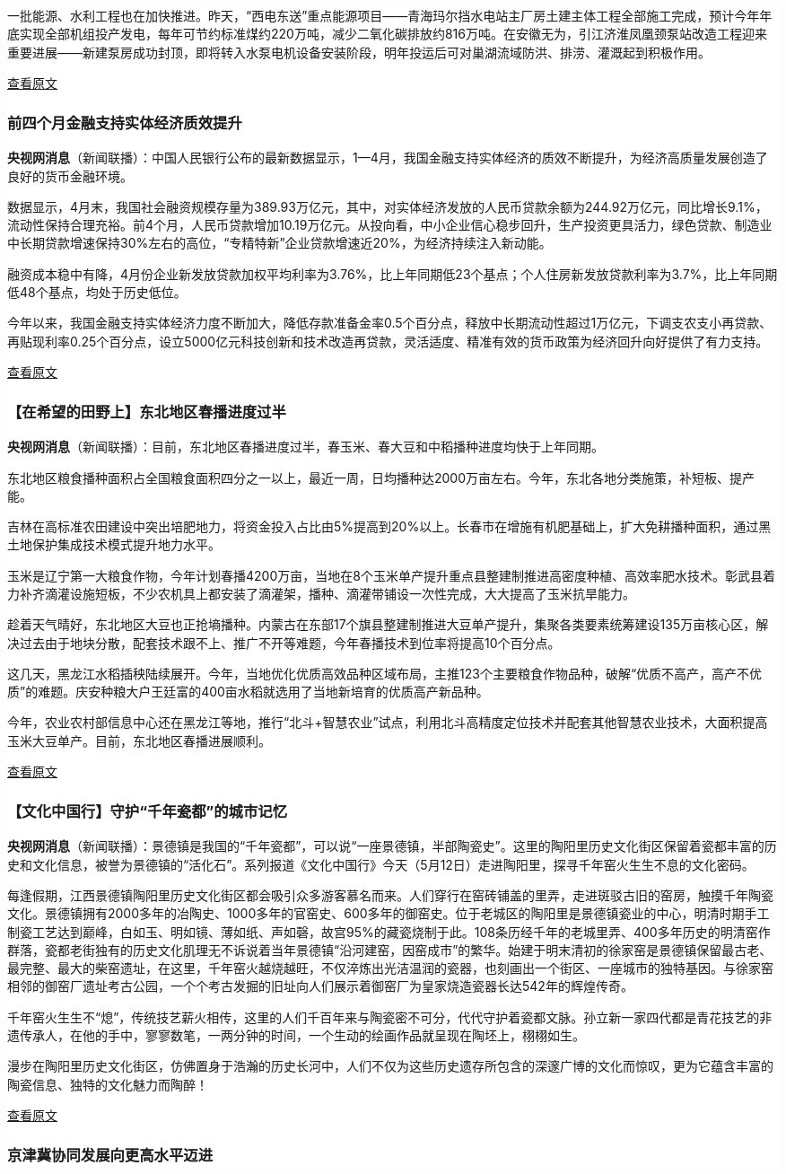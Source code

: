 一批能源、水利工程也在加快推进。昨天，“西电东送”重点能源项目——青海玛尔挡水电站主厂房土建主体工程全部施工完成，预计今年年底实现全部机组投产发电，每年可节约标准煤约220万吨，减少二氧化碳排放约816万吨。在安徽无为，引江济淮凤凰颈泵站改造工程迎来重要进展——新建泵房成功封顶，即将转入水泵电机设备安装阶段，明年投运后可对巢湖流域防洪、排涝、灌溉起到积极作用。

[查看原文](https://tv.cctv.com/2024/05/12/VIDEuAJtjykpaWAdq2M1FIWF240512.shtml)

### 前四个月金融支持实体经济质效提升

**央视网消息**（新闻联播）：中国人民银行公布的最新数据显示，1—4月，我国金融支持实体经济的质效不断提升，为经济高质量发展创造了良好的货币金融环境。

数据显示，4月末，我国社会融资规模存量为389.93万亿元，其中，对实体经济发放的人民币贷款余额为244.92万亿元，同比增长9.1%，流动性保持合理充裕。前4个月，人民币贷款增加10.19万亿元。从投向看，中小企业信心稳步回升，生产投资更具活力，绿色贷款、制造业中长期贷款增速保持30%左右的高位，“专精特新”企业贷款增速近20%，为经济持续注入新动能。

融资成本稳中有降，4月份企业新发放贷款加权平均利率为3.76%，比上年同期低23个基点；个人住房新发放贷款利率为3.7%，比上年同期低48个基点，均处于历史低位。

今年以来，我国金融支持实体经济力度不断加大，降低存款准备金率0.5个百分点，释放中长期流动性超过1万亿元，下调支农支小再贷款、再贴现利率0.25个百分点，设立5000亿元科技创新和技术改造再贷款，灵活适度、精准有效的货币政策为经济回升向好提供了有力支持。

[查看原文](https://tv.cctv.com/2024/05/12/VIDEFPB9KzNGk6IqySJ3xNlh240512.shtml)

### 【在希望的田野上】东北地区春播进度过半

**央视网消息**（新闻联播）：目前，东北地区春播进度过半，春玉米、春大豆和中稻播种进度均快于上年同期。

东北地区粮食播种面积占全国粮食面积四分之一以上，最近一周，日均播种达2000万亩左右。今年，东北各地分类施策，补短板、提产能。

吉林在高标准农田建设中突出培肥地力，将资金投入占比由5%提高到20%以上。长春市在增施有机肥基础上，扩大免耕播种面积，通过黑土地保护集成技术模式提升地力水平。

玉米是辽宁第一大粮食作物，今年计划春播4200万亩，当地在8个玉米单产提升重点县整建制推进高密度种植、高效率肥水技术。彰武县着力补齐滴灌设施短板，不少农机具上都安装了滴灌架，播种、滴灌带铺设一次性完成，大大提高了玉米抗旱能力。

趁着天气晴好，东北地区大豆也正抢墒播种。内蒙古在东部17个旗县整建制推进大豆单产提升，集聚各类要素统筹建设135万亩核心区，解决过去由于地块分散，配套技术跟不上、推广不开等难题，今年春播技术到位率将提高10个百分点。

这几天，黑龙江水稻插秧陆续展开。今年，当地优化优质高效品种区域布局，主推123个主要粮食作物品种，破解“优质不高产，高产不优质”的难题。庆安种粮大户王廷富的400亩水稻就选用了当地新培育的优质高产新品种。

今年，农业农村部信息中心还在黑龙江等地，推行“北斗+智慧农业”试点，利用北斗高精度定位技术并配套其他智慧农业技术，大面积提高玉米大豆单产。目前，东北地区春播进展顺利。

[查看原文](https://tv.cctv.com/2024/05/12/VIDEBCQjt9w2A65a4aI8tPy8240512.shtml)

### 【文化中国行】守护“千年瓷都”的城市记忆

**央视网消息**（新闻联播）：景德镇是我国的“千年瓷都”，可以说“一座景德镇，半部陶瓷史”。这里的陶阳里历史文化街区保留着瓷都丰富的历史和文化信息，被誉为景德镇的“活化石”。系列报道《文化中国行》今天（5月12日）走进陶阳里，探寻千年窑火生生不息的文化密码。

每逢假期，江西景德镇陶阳里历史文化街区都会吸引众多游客慕名而来。人们穿行在窑砖铺盖的里弄，走进斑驳古旧的窑房，触摸千年陶瓷文化。景德镇拥有2000多年的冶陶史、1000多年的官窑史、600多年的御窑史。位于老城区的陶阳里是景德镇瓷业的中心，明清时期手工制瓷工艺达到巅峰，白如玉、明如镜、薄如纸、声如磬，故宫95%的藏瓷烧制于此。108条历经千年的老城里弄、400多年历史的明清窑作群落，瓷都老街独有的历史文化肌理无不诉说着当年景德镇“沿河建窑，因窑成市”的繁华。始建于明末清初的徐家窑是景德镇保留最古老、最完整、最大的柴窑遗址，在这里，千年窑火越烧越旺，不仅淬炼出光洁温润的瓷器，也刻画出一个街区、一座城市的独特基因。与徐家窑相邻的御窑厂遗址考古公园，一个个考古发掘的旧址向人们展示着御窑厂为皇家烧造瓷器长达542年的辉煌传奇。

千年窑火生生不“熄”，传统技艺薪火相传，这里的人们千百年来与陶瓷密不可分，代代守护着瓷都文脉。孙立新一家四代都是青花技艺的非遗传承人，在他的手中，寥寥数笔，一两分钟的时间，一个生动的绘画作品就呈现在陶坯上，栩栩如生。

漫步在陶阳里历史文化街区，仿佛置身于浩瀚的历史长河中，人们不仅为这些历史遗存所包含的深邃广博的文化而惊叹，更为它蕴含丰富的陶瓷信息、独特的文化魅力而陶醉！

[查看原文](https://tv.cctv.com/2024/05/13/VIDE8w7Ji44cqxN9w0mqorIx240513.shtml)

### 京津冀协同发展向更高水平迈进
